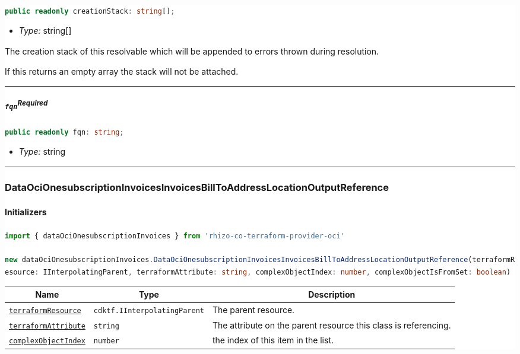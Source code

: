 ```typescript
public readonly creationStack: string[];
```

- *Type:* string[]

The creation stack of this resolvable which will be appended to errors thrown during resolution.

If this returns an empty array the stack will not be attached.

---

##### `fqn`<sup>Required</sup> <a name="fqn" id="rhizo-co-terraform-provider-oci.dataOciOnesubscriptionInvoices.DataOciOnesubscriptionInvoicesInvoicesBillToAddressLocationList.property.fqn"></a>

```typescript
public readonly fqn: string;
```

- *Type:* string

---


### DataOciOnesubscriptionInvoicesInvoicesBillToAddressLocationOutputReference <a name="DataOciOnesubscriptionInvoicesInvoicesBillToAddressLocationOutputReference" id="rhizo-co-terraform-provider-oci.dataOciOnesubscriptionInvoices.DataOciOnesubscriptionInvoicesInvoicesBillToAddressLocationOutputReference"></a>

#### Initializers <a name="Initializers" id="rhizo-co-terraform-provider-oci.dataOciOnesubscriptionInvoices.DataOciOnesubscriptionInvoicesInvoicesBillToAddressLocationOutputReference.Initializer"></a>

```typescript
import { dataOciOnesubscriptionInvoices } from 'rhizo-co-terraform-provider-oci'

new dataOciOnesubscriptionInvoices.DataOciOnesubscriptionInvoicesInvoicesBillToAddressLocationOutputReference(terraformResource: IInterpolatingParent, terraformAttribute: string, complexObjectIndex: number, complexObjectIsFromSet: boolean)
```

| **Name** | **Type** | **Description** |
| --- | --- | --- |
| <code><a href="#rhizo-co-terraform-provider-oci.dataOciOnesubscriptionInvoices.DataOciOnesubscriptionInvoicesInvoicesBillToAddressLocationOutputReference.Initializer.parameter.terraformResource">terraformResource</a></code> | <code>cdktf.IInterpolatingParent</code> | The parent resource. |
| <code><a href="#rhizo-co-terraform-provider-oci.dataOciOnesubscriptionInvoices.DataOciOnesubscriptionInvoicesInvoicesBillToAddressLocationOutputReference.Initializer.parameter.terraformAttribute">terraformAttribute</a></code> | <code>string</code> | The attribute on the parent resource this class is referencing. |
| <code><a href="#rhizo-co-terraform-provider-oci.dataOciOnesubscriptionInvoices.DataOciOnesubscriptionInvoicesInvoicesBillToAddressLocationOutputReference.Initializer.parameter.complexObjectIndex">complexObjectIndex</a></code> | <code>number</code> | the index of this item in the list. |
